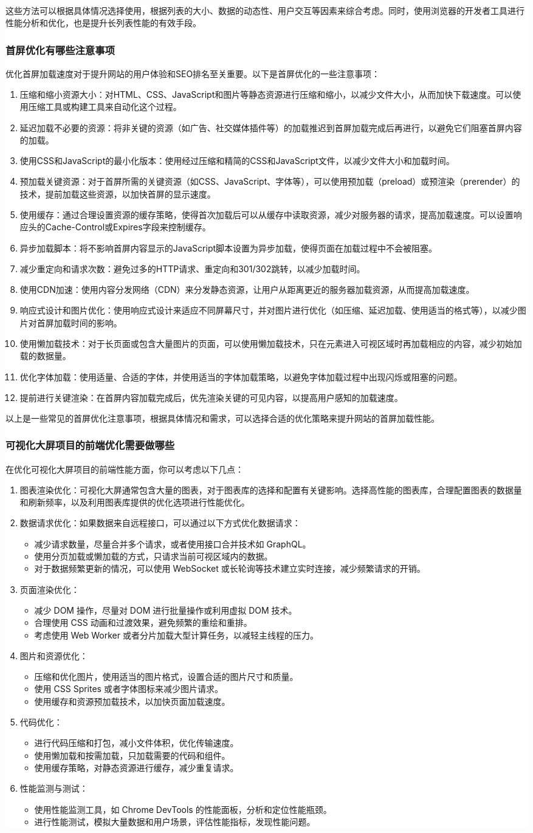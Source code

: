 这些方法可以根据具体情况选择使用，根据列表的大小、数据的动态性、用户交互等因素来综合考虑。同时，使用浏览器的开发者工具进行性能分析和优化，也是提升长列表性能的有效手段。

### 首屏优化有哪些注意事项

优化首屏加载速度对于提升网站的用户体验和SEO排名至关重要。以下是首屏优化的一些注意事项：

1. 压缩和缩小资源大小：对HTML、CSS、JavaScript和图片等静态资源进行压缩和缩小，以减少文件大小，从而加快下载速度。可以使用压缩工具或构建工具来自动化这个过程。

2. 延迟加载不必要的资源：将非关键的资源（如广告、社交媒体插件等）的加载推迟到首屏加载完成后再进行，以避免它们阻塞首屏内容的加载。

3. 使用CSS和JavaScript的最小化版本：使用经过压缩和精简的CSS和JavaScript文件，以减少文件大小和加载时间。

4. 预加载关键资源：对于首屏所需的关键资源（如CSS、JavaScript、字体等），可以使用预加载（preload）或预渲染（prerender）的技术，提前加载这些资源，以加快首屏的显示速度。

5. 使用缓存：通过合理设置资源的缓存策略，使得首次加载后可以从缓存中读取资源，减少对服务器的请求，提高加载速度。可以设置响应头的Cache-Control或Expires字段来控制缓存。

6. 异步加载脚本：将不影响首屏内容显示的JavaScript脚本设置为异步加载，使得页面在加载过程中不会被阻塞。

7. 减少重定向和请求次数：避免过多的HTTP请求、重定向和301/302跳转，以减少加载时间。

8. 使用CDN加速：使用内容分发网络（CDN）来分发静态资源，让用户从距离更近的服务器加载资源，从而提高加载速度。

9. 响应式设计和图片优化：使用响应式设计来适应不同屏幕尺寸，并对图片进行优化（如压缩、延迟加载、使用适当的格式等），以减少图片对首屏加载时间的影响。

10. 使用懒加载技术：对于长页面或包含大量图片的页面，可以使用懒加载技术，只在元素进入可视区域时再加载相应的内容，减少初始加载的数据量。

11. 优化字体加载：使用适量、合适的字体，并使用适当的字体加载策略，以避免字体加载过程中出现闪烁或阻塞的问题。

12. 提前进行关键渲染：在首屏内容加载完成后，优先渲染关键的可见内容，以提高用户感知的加载速度。

以上是一些常见的首屏优化注意事项，根据具体情况和需求，可以选择合适的优化策略来提升网站的首屏加载性能。

### 可视化大屏项目的前端优化需要做哪些

在优化可视化大屏项目的前端性能方面，你可以考虑以下几点：

1. 图表渲染优化：可视化大屏通常包含大量的图表，对于图表库的选择和配置有关键影响。选择高性能的图表库，合理配置图表的数据量和刷新频率，以及利用图表库提供的优化选项进行性能优化。

2. 数据请求优化：如果数据来自远程接口，可以通过以下方式优化数据请求：
   - 减少请求数量，尽量合并多个请求，或者使用接口合并技术如 GraphQL。
   - 使用分页加载或懒加载的方式，只请求当前可视区域内的数据。
   - 对于数据频繁更新的情况，可以使用 WebSocket 或长轮询等技术建立实时连接，减少频繁请求的开销。

3. 页面渲染优化：
   - 减少 DOM 操作，尽量对 DOM 进行批量操作或利用虚拟 DOM 技术。
   - 合理使用 CSS 动画和过渡效果，避免频繁的重绘和重排。
   - 考虑使用 Web Worker 或者分片加载大型计算任务，以减轻主线程的压力。

4. 图片和资源优化：
   - 压缩和优化图片，使用适当的图片格式，设置合适的图片尺寸和质量。
   - 使用 CSS Sprites 或者字体图标来减少图片请求。
   - 使用缓存和资源预加载技术，以加快页面加载速度。

5. 代码优化：
   - 进行代码压缩和打包，减小文件体积，优化传输速度。
   - 使用懒加载和按需加载，只加载需要的代码和组件。
   - 使用缓存策略，对静态资源进行缓存，减少重复请求。

6. 性能监测与测试：
   - 使用性能监测工具，如 Chrome DevTools 的性能面板，分析和定位性能瓶颈。
   - 进行性能测试，模拟大量数据和用户场景，评估性能指标，发现性能问题。

